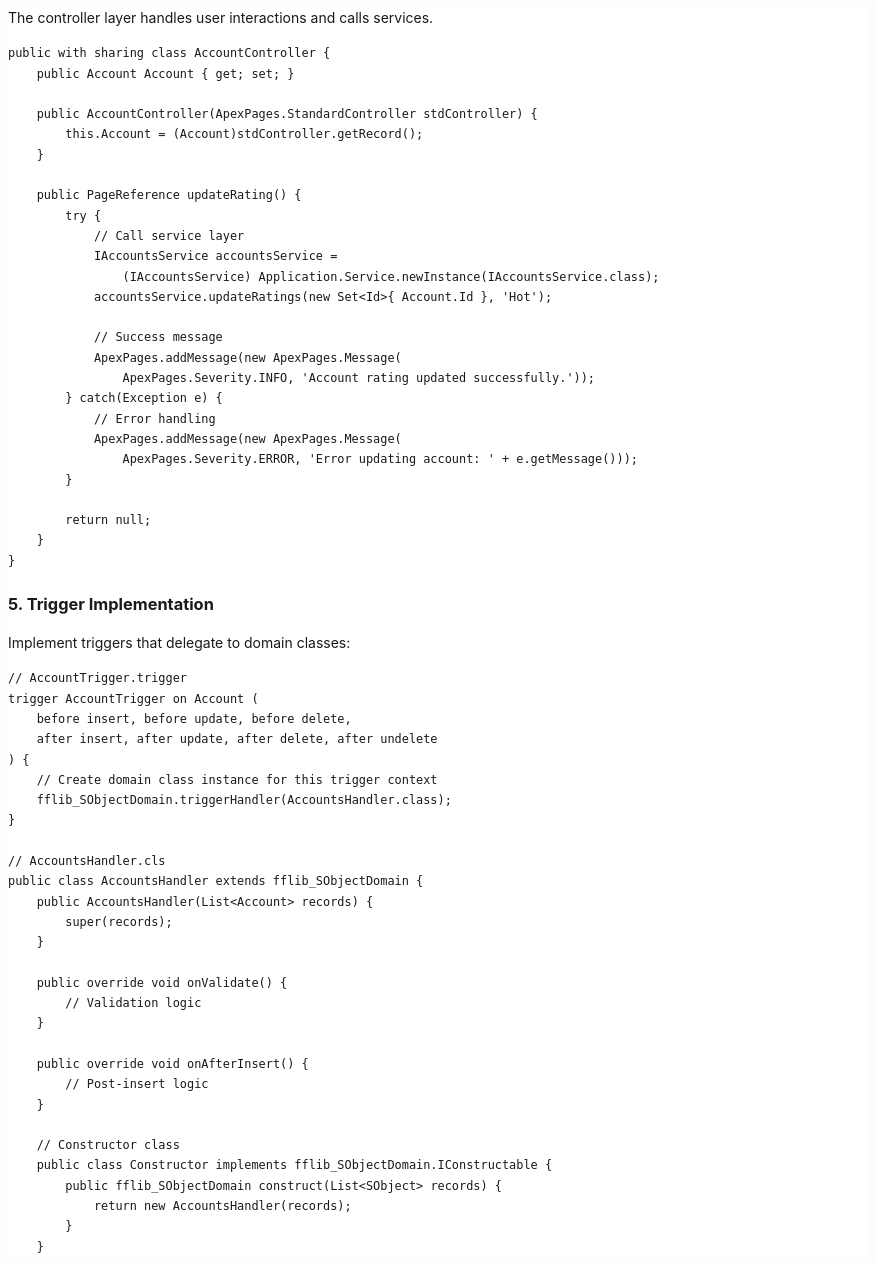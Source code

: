 The controller layer handles user interactions and calls services.

```apex
public with sharing class AccountController {
    public Account Account { get; set; }
    
    public AccountController(ApexPages.StandardController stdController) {
        this.Account = (Account)stdController.getRecord();
    }
    
    public PageReference updateRating() {
        try {
            // Call service layer
            IAccountsService accountsService = 
                (IAccountsService) Application.Service.newInstance(IAccountsService.class);
            accountsService.updateRatings(new Set<Id>{ Account.Id }, 'Hot');
            
            // Success message
            ApexPages.addMessage(new ApexPages.Message(
                ApexPages.Severity.INFO, 'Account rating updated successfully.'));
        } catch(Exception e) {
            // Error handling
            ApexPages.addMessage(new ApexPages.Message(
                ApexPages.Severity.ERROR, 'Error updating account: ' + e.getMessage()));
        }
        
        return null;
    }
}
```

### 5. Trigger Implementation

Implement triggers that delegate to domain classes:

```apex
// AccountTrigger.trigger
trigger AccountTrigger on Account (
    before insert, before update, before delete, 
    after insert, after update, after delete, after undelete
) {
    // Create domain class instance for this trigger context
    fflib_SObjectDomain.triggerHandler(AccountsHandler.class);
}

// AccountsHandler.cls
public class AccountsHandler extends fflib_SObjectDomain {
    public AccountsHandler(List<Account> records) {
        super(records);
    }
    
    public override void onValidate() {
        // Validation logic
    }
    
    public override void onAfterInsert() {
        // Post-insert logic
    }
    
    // Constructor class
    public class Constructor implements fflib_SObjectDomain.IConstructable {
        public fflib_SObjectDomain construct(List<SObject> records) {
            return new AccountsHandler(records);
        }
    }
```